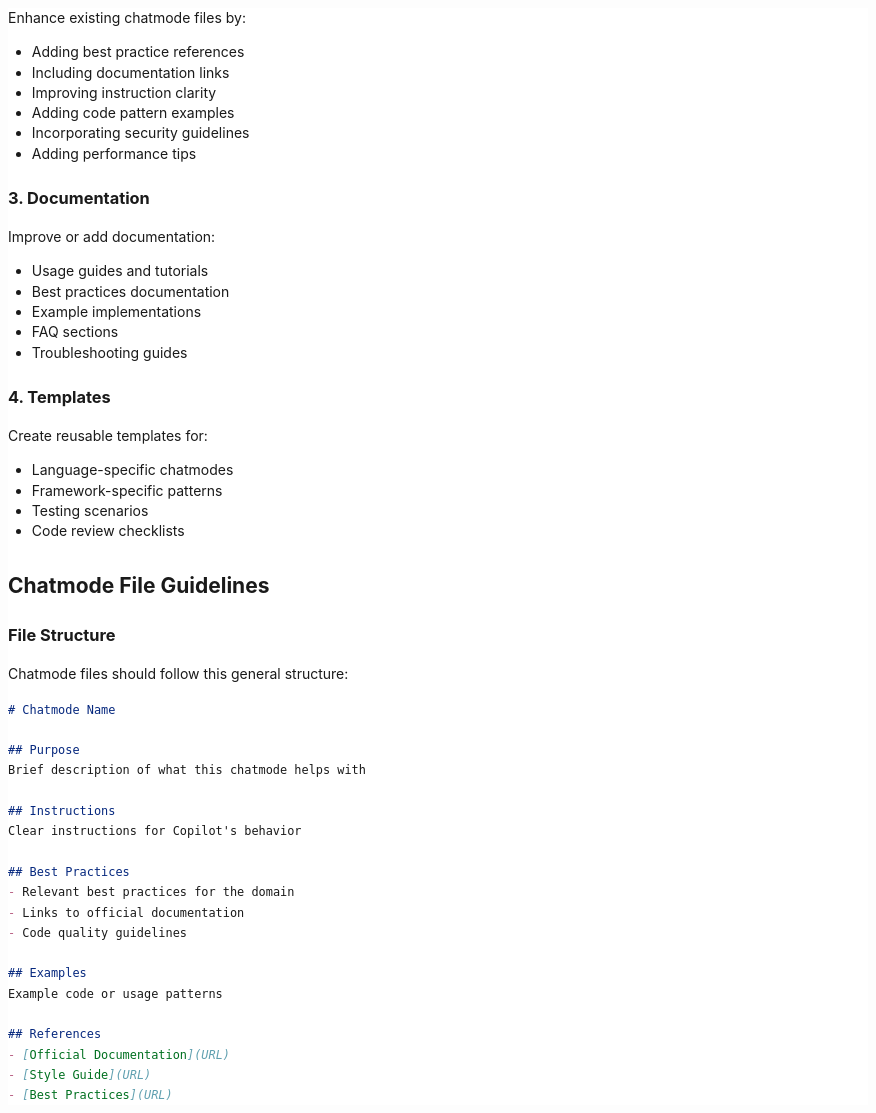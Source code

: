 Enhance existing chatmode files by:
- Adding best practice references
- Including documentation links
- Improving instruction clarity
- Adding code pattern examples
- Incorporating security guidelines
- Adding performance tips

### 3. Documentation

Improve or add documentation:
- Usage guides and tutorials
- Best practices documentation
- Example implementations
- FAQ sections
- Troubleshooting guides

### 4. Templates

Create reusable templates for:
- Language-specific chatmodes
- Framework-specific patterns
- Testing scenarios
- Code review checklists

## Chatmode File Guidelines

### File Structure

Chatmode files should follow this general structure:

```markdown
# Chatmode Name

## Purpose
Brief description of what this chatmode helps with

## Instructions
Clear instructions for Copilot's behavior

## Best Practices
- Relevant best practices for the domain
- Links to official documentation
- Code quality guidelines

## Examples
Example code or usage patterns

## References
- [Official Documentation](URL)
- [Style Guide](URL)
- [Best Practices](URL)
```
